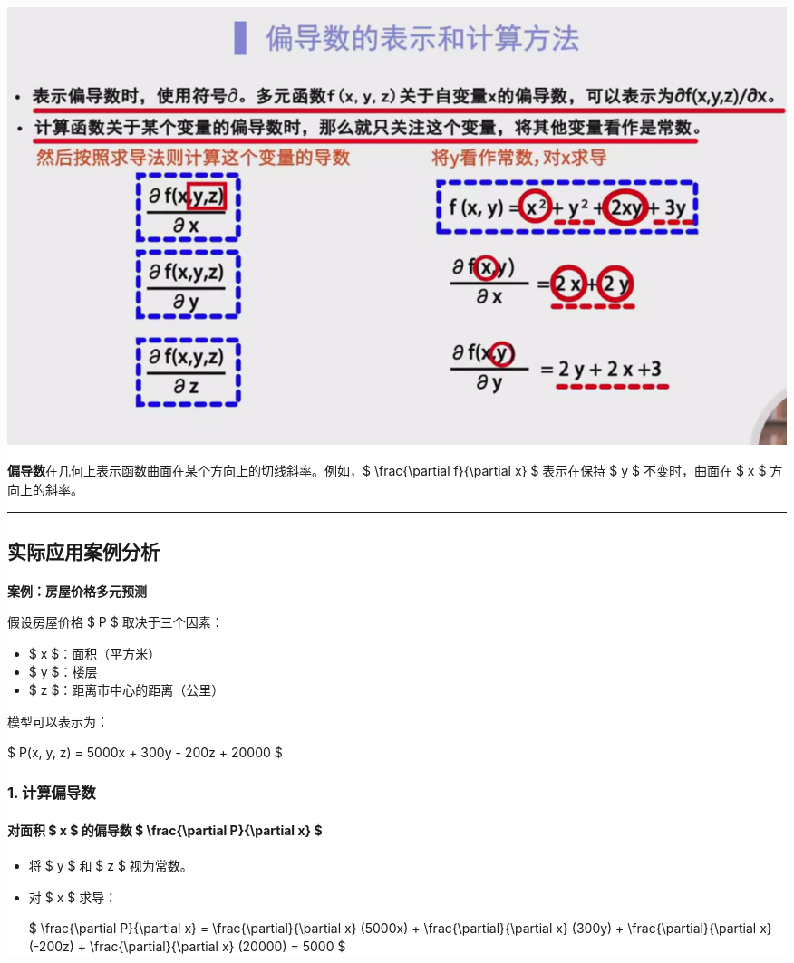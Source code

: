 ![image-20250112181846354](assets\image-20250112181846354.png)

**偏导数**在几何上表示函数曲面在某个方向上的切线斜率。例如，$ \frac{\partial f}{\partial x} $ 表示在保持 $ y $ 不变时，曲面在 $ x $ 方向上的斜率。

---

## 实际应用案例分析

**案例：房屋价格多元预测**

假设房屋价格 $ P $ 取决于三个因素：

- $ x $：面积（平方米）
- $ y $：楼层
- $ z $：距离市中心的距离（公里）

模型可以表示为：

$ P(x, y, z) = 5000x + 300y - 200z + 20000 $

### 1. 计算偏导数

#### 对面积 $ x $ 的偏导数 $ \frac{\partial P}{\partial x} $

- 将 $ y $ 和 $ z $ 视为常数。
- 对 $ x $ 求导：

  $
  \frac{\partial P}{\partial x} = \frac{\partial}{\partial x} (5000x) + \frac{\partial}{\partial x} (300y) + \frac{\partial}{\partial x} (-200z) + \frac{\partial}{\partial x} (20000) = 5000
  $
